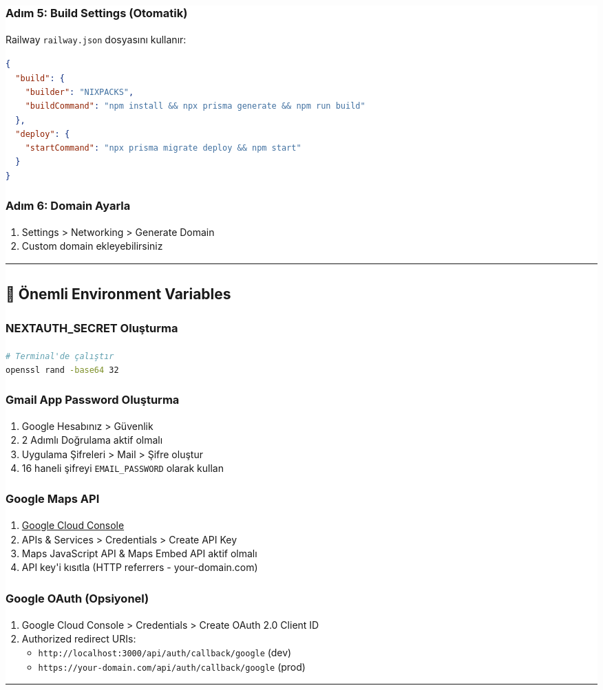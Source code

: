 ### Adım 5: Build Settings (Otomatik)

Railway `railway.json` dosyasını kullanır:

```json
{
  "build": {
    "builder": "NIXPACKS",
    "buildCommand": "npm install && npx prisma generate && npm run build"
  },
  "deploy": {
    "startCommand": "npx prisma migrate deploy && npm start"
  }
}
```

### Adım 6: Domain Ayarla

1. Settings > Networking > Generate Domain
2. Custom domain ekleyebilirsiniz

---

## 🔑 Önemli Environment Variables

### NEXTAUTH_SECRET Oluşturma

```bash
# Terminal'de çalıştır
openssl rand -base64 32
```

### Gmail App Password Oluşturma

1. Google Hesabınız > Güvenlik
2. 2 Adımlı Doğrulama aktif olmalı
3. Uygulama Şifreleri > Mail > Şifre oluştur
4. 16 haneli şifreyi `EMAIL_PASSWORD` olarak kullan

### Google Maps API

1. [Google Cloud Console](https://console.cloud.google.com)
2. APIs & Services > Credentials > Create API Key
3. Maps JavaScript API & Maps Embed API aktif olmalı
4. API key'i kısıtla (HTTP referrers - your-domain.com)

### Google OAuth (Opsiyonel)

1. Google Cloud Console > Credentials > Create OAuth 2.0 Client ID
2. Authorized redirect URIs:
   - `http://localhost:3000/api/auth/callback/google` (dev)
   - `https://your-domain.com/api/auth/callback/google` (prod)

---